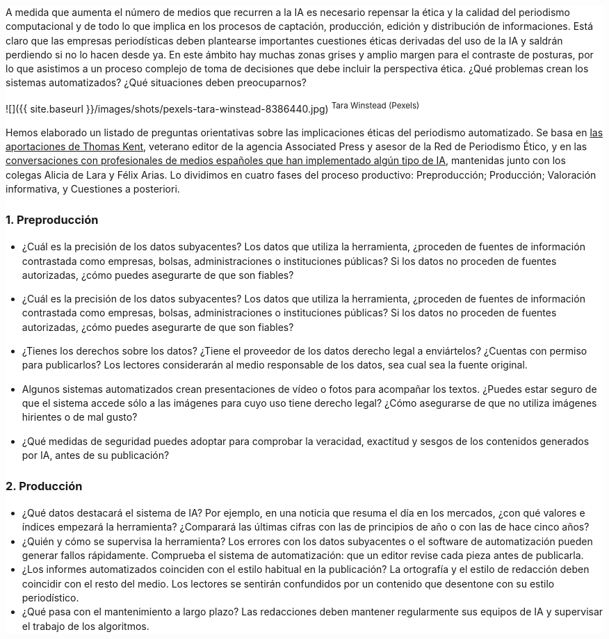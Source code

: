 A medida que aumenta el número de medios que recurren a la IA es necesario repensar la ética y la calidad del periodismo computacional y de todo lo que implica en los procesos de captación, producción, edición y distribución de informaciones. Está claro que las empresas periodísticas deben plantearse importantes cuestiones éticas derivadas del uso de la IA y saldrán perdiendo si no lo hacen desde ya. En este ámbito hay muchas zonas grises y amplio margen para el contraste de posturas, por lo que asistimos a un proceso complejo de toma de decisiones que debe incluir la perspectiva ética. ¿Qué problemas crean los sistemas automatizados? ¿Qué situaciones deben preocuparnos?

![]({{ site.baseurl }}/images/shots/pexels-tara-winstead-8386440.jpg)
<sup>Tara Winstead (Pexels)

Hemos elaborado un listado de preguntas orientativas sobre las implicaciones éticas del periodismo automatizado. Se basa en [las aportaciones de Thomas Kent](https://ethicaljournalismnetwork.org/ethical-checklist-robot-journalism), veterano editor de la agencia Associated Press y asesor de la Red de Periodismo Ético, y en las [conversaciones con profesionales de medios españoles que han implementado algún tipo de IA](https://textualvisualmedia.com/index.php/txtvmedia/article/view/301), mantenidas junto con los colegas Alicia de Lara y Félix Arias. Lo dividimos en cuatro fases del proceso productivo: Preproducción; Producción; Valoración informativa, y Cuestiones a posteriori.

### 1. Preproducción

*  ¿Cuál es la precisión de los datos subyacentes? Los datos que utiliza la herramienta, ¿proceden de fuentes de información contrastada como empresas, bolsas, administraciones o instituciones públicas? Si los datos no proceden de fuentes autorizadas, ¿cómo puedes asegurarte de que son fiables?

* ¿Cuál es la precisión de los datos subyacentes? Los datos que utiliza la herramienta, ¿proceden de fuentes de información contrastada como empresas, bolsas, administraciones o instituciones públicas? Si los datos no proceden de fuentes autorizadas, ¿cómo puedes asegurarte de que son fiables?

* ¿Tienes los derechos sobre los datos? ¿Tiene el proveedor de los datos derecho legal a enviártelos? ¿Cuentas con permiso para publicarlos? Los lectores considerarán al medio responsable de los datos, sea cual sea la fuente original.

* Algunos sistemas automatizados crean presentaciones de vídeo o fotos para acompañar los textos. ¿Puedes estar seguro de que el sistema accede sólo a las imágenes para cuyo uso tiene derecho legal? ¿Cómo asegurarse de que no utiliza imágenes hirientes o de mal gusto?

* ¿Qué medidas de seguridad puedes adoptar para comprobar la veracidad, exactitud y sesgos de los contenidos generados por IA, antes de su publicación?

### **2. Producción**

* ¿Qué datos destacará el sistema de IA? Por ejemplo, en una noticia que resuma el día en los mercados, ¿con qué valores e índices empezará la herramienta? ¿Comparará las últimas cifras con las de principios de año o con las de hace cinco años?
* ¿Quién y cómo se supervisa la herramienta? Los errores con los datos subyacentes o el software de automatización pueden generar fallos rápidamente. Comprueba el sistema de automatización: que un editor revise cada pieza antes de publicarla.
* ¿Los informes automatizados coinciden con el estilo habitual en la publicación? La ortografía y el estilo de redacción deben coincidir con el resto del medio. Los lectores se sentirán confundidos por un contenido que desentone con su estilo periodístico.
* ¿Qué pasa con el mantenimiento a largo plazo? Las redacciones deben mantener regularmente sus equipos de IA y supervisar el trabajo de los algoritmos.
